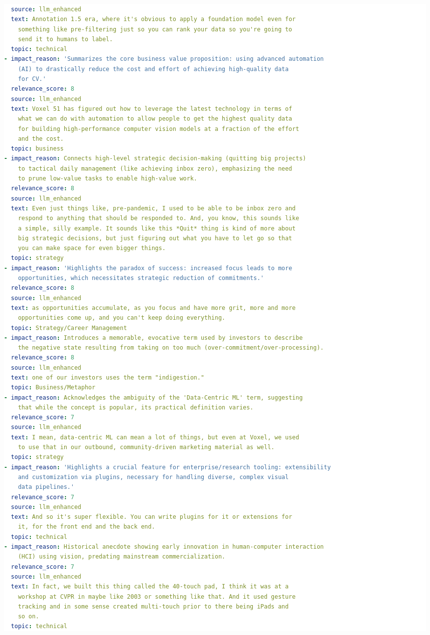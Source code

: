 ```yaml
  source: llm_enhanced
  text: Annotation 1.5 era, where it's obvious to apply a foundation model even for
    something like pre-filtering just so you can rank your data so you're going to
    send it to humans to label.
  topic: technical
- impact_reason: 'Summarizes the core business value proposition: using advanced automation
    (AI) to drastically reduce the cost and effort of achieving high-quality data
    for CV.'
  relevance_score: 8
  source: llm_enhanced
  text: Voxel 51 has figured out how to leverage the latest technology in terms of
    what we can do with automation to allow people to get the highest quality data
    for building high-performance computer vision models at a fraction of the effort
    and the cost.
  topic: business
- impact_reason: Connects high-level strategic decision-making (quitting big projects)
    to tactical daily management (like achieving inbox zero), emphasizing the need
    to prune low-value tasks to enable high-value work.
  relevance_score: 8
  source: llm_enhanced
  text: Even just things like, pre-pandemic, I used to be able to be inbox zero and
    respond to anything that should be responded to. And, you know, this sounds like
    a simple, silly example. It sounds like this *Quit* thing is kind of more about
    big strategic decisions, but just figuring out what you have to let go so that
    you can make space for even bigger things.
  topic: strategy
- impact_reason: 'Highlights the paradox of success: increased focus leads to more
    opportunities, which necessitates strategic reduction of commitments.'
  relevance_score: 8
  source: llm_enhanced
  text: as opportunities accumulate, as you focus and have more grit, more and more
    opportunities come up, and you can't keep doing everything.
  topic: Strategy/Career Management
- impact_reason: Introduces a memorable, evocative term used by investors to describe
    the negative state resulting from taking on too much (over-commitment/over-processing).
  relevance_score: 8
  source: llm_enhanced
  text: one of our investors uses the term "indigestion."
  topic: Business/Metaphor
- impact_reason: Acknowledges the ambiguity of the 'Data-Centric ML' term, suggesting
    that while the concept is popular, its practical definition varies.
  relevance_score: 7
  source: llm_enhanced
  text: I mean, data-centric ML can mean a lot of things, but even at Voxel, we used
    to use that in our outbound, community-driven marketing material as well.
  topic: strategy
- impact_reason: 'Highlights a crucial feature for enterprise/research tooling: extensibility
    and customization via plugins, necessary for handling diverse, complex visual
    data pipelines.'
  relevance_score: 7
  source: llm_enhanced
  text: And so it's super flexible. You can write plugins for it or extensions for
    it, for the front end and the back end.
  topic: technical
- impact_reason: Historical anecdote showing early innovation in human-computer interaction
    (HCI) using vision, predating mainstream commercialization.
  relevance_score: 7
  source: llm_enhanced
  text: In fact, we built this thing called the 40-touch pad, I think it was at a
    workshop at CVPR in maybe like 2003 or something like that. And it used gesture
    tracking and in some sense created multi-touch prior to there being iPads and
    so on.
  topic: technical
```